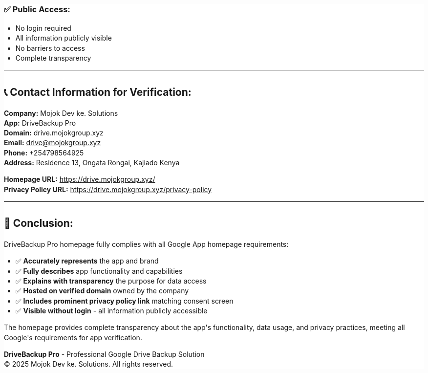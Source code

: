 ### **✅ Public Access:**
- No login required
- All information publicly visible
- No barriers to access
- Complete transparency

---

## 📞 **Contact Information for Verification:**

**Company:** Mojok Dev ke. Solutions  
**App:** DriveBackup Pro  
**Domain:** drive.mojokgroup.xyz  
**Email:** drive@mojokgroup.xyz  
**Phone:** +254798564925  
**Address:** Residence 13, Ongata Rongai, Kajiado Kenya  

**Homepage URL:** https://drive.mojokgroup.xyz/  
**Privacy Policy URL:** https://drive.mojokgroup.xyz/privacy-policy  

---

## 🚀 **Conclusion:**

DriveBackup Pro homepage fully complies with all Google App homepage requirements:

- ✅ **Accurately represents** the app and brand
- ✅ **Fully describes** app functionality and capabilities
- ✅ **Explains with transparency** the purpose for data access
- ✅ **Hosted on verified domain** owned by the company
- ✅ **Includes prominent privacy policy link** matching consent screen
- ✅ **Visible without login** - all information publicly accessible

The homepage provides complete transparency about the app's functionality, data usage, and privacy practices, meeting all Google's requirements for app verification.

**DriveBackup Pro** - Professional Google Drive Backup Solution  
© 2025 Mojok Dev ke. Solutions. All rights reserved.
